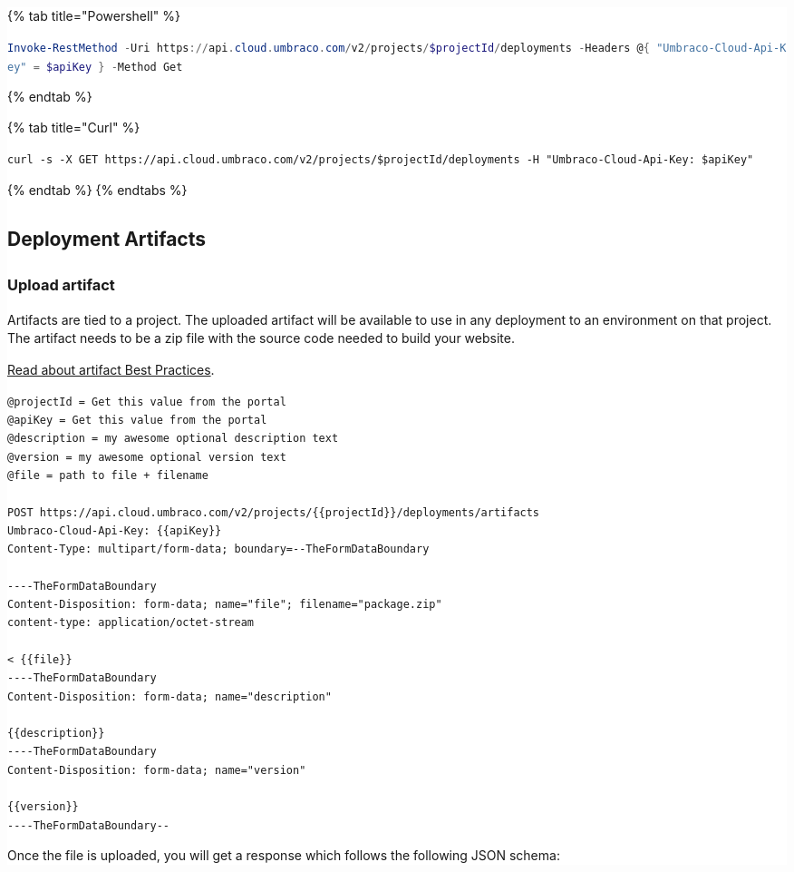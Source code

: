 {% tab title="Powershell" %}
```powershell
Invoke-RestMethod -Uri https://api.cloud.umbraco.com/v2/projects/$projectId/deployments -Headers @{ "Umbraco-Cloud-Api-Key" = $apiKey } -Method Get
```
{% endtab %}

{% tab title="Curl" %}
```
curl -s -X GET https://api.cloud.umbraco.com/v2/projects/$projectId/deployments -H "Umbraco-Cloud-Api-Key: $apiKey"
```
{% endtab %}
{% endtabs %}

## Deployment Artifacts

### Upload artifact

Artifacts are tied to a project. The uploaded artifact will be available to use in any deployment to an environment on that project.\
The artifact needs to be a zip file with the source code needed to build your website.

[Read about artifact Best Practices](samplecicdpipeline/artifact-best-practice.md).

```http
@projectId = Get this value from the portal
@apiKey = Get this value from the portal
@description = my awesome optional description text
@version = my awesome optional version text
@file = path to file + filename

POST https://api.cloud.umbraco.com/v2/projects/{{projectId}}/deployments/artifacts
Umbraco-Cloud-Api-Key: {{apiKey}}
Content-Type: multipart/form-data; boundary=--TheFormDataBoundary

----TheFormDataBoundary
Content-Disposition: form-data; name="file"; filename="package.zip"
content-type: application/octet-stream

< {{file}}
----TheFormDataBoundary
Content-Disposition: form-data; name="description"

{{description}}
----TheFormDataBoundary
Content-Disposition: form-data; name="version"

{{version}}
----TheFormDataBoundary--
```

Once the file is uploaded, you will get a response which follows the following JSON schema:
